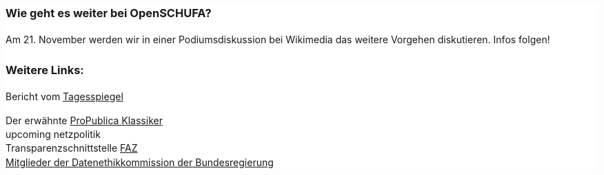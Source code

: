 

### Wie geht es weiter bei OpenSCHUFA?

Am 21. November werden wir in einer Podiumsdiskussion bei Wikimedia das weitere Vorgehen diskutieren. Infos folgen!


### Weitere Links:<br>
Bericht vom [Tagesspiegel](https://www.tagesspiegel.de/wirtschaft/scoring-system-regierungsberater-warnen-vor-dem-glaesernen-buerger/23248936.html)<br>

Der erwähnte [ProPublica Klassiker](https://www.propublica.org/article/machine-bias-risk-assessments-in-criminal-sentencing)<br>
upcoming netzpolitik<br>
Transparenzschnittstelle [FAZ](http://www.faz.net/aktuell/feuilleton/debatten/wie-man-algorithmen-transparent-machen-kann-15652267.html)<br>
[Mitglieder der Datenethikkommission
der Bundesregierung](https://www.bmi.bund.de/SharedDocs/downloads/DE/veroeffentlichungen/themen/it-digitalpolitik/datenethikkommission.pdf?__blob=publicationFile&v=4)
